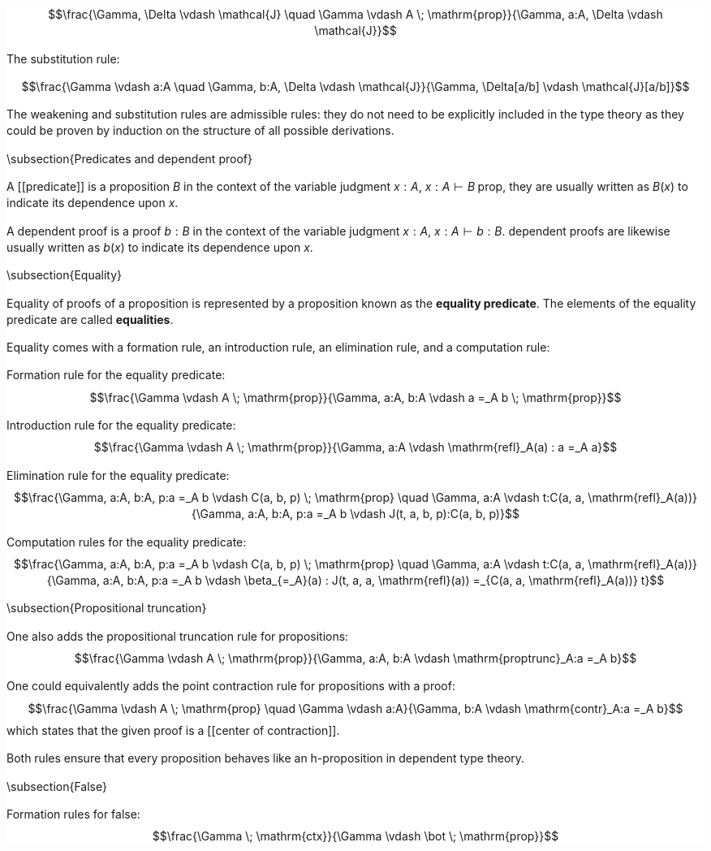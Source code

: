$$\frac{\Gamma, \Delta \vdash \mathcal{J} \quad \Gamma \vdash A \; \mathrm{prop}}{\Gamma, a:A, \Delta \vdash \mathcal{J}}$$

The substitution rule:

$$\frac{\Gamma \vdash a:A \quad \Gamma, b:A, \Delta \vdash \mathcal{J}}{\Gamma, \Delta[a/b] \vdash \mathcal{J}[a/b]}$$

The weakening and substitution rules are admissible rules: they do not need to be explicitly included in the type theory as they could be proven by induction on the structure of all possible derivations. 

\subsection{Predicates and dependent proof}

A [[predicate]] is a proposition $B$ in the context of the variable judgment $x:A$, $x:A \vdash B \; \mathrm{prop}$, they are usually written as $B(x)$ to indicate its dependence upon $x$. 

A dependent proof is a proof $b:B$ in the context of the variable judgment $x:A$, $x:A \vdash b:B$. dependent proofs are likewise usually written as $b(x)$ to indicate its dependence upon $x$. 

\subsection{Equality}

Equality of proofs of a proposition is represented by a proposition known as the **equality predicate**. The elements of the equality predicate are called **equalities**. 

Equality comes with a formation rule, an introduction rule, an elimination rule, and a computation rule:

Formation rule for the equality predicate:
$$\frac{\Gamma \vdash A \; \mathrm{prop}}{\Gamma, a:A, b:A \vdash a =_A b \; \mathrm{prop}}$$

Introduction rule for the equality predicate:
$$\frac{\Gamma \vdash A \; \mathrm{prop}}{\Gamma, a:A \vdash \mathrm{refl}_A(a) : a =_A a}$$

Elimination rule for the equality predicate:
$$\frac{\Gamma, a:A, b:A, p:a =_A b \vdash C(a, b, p) \; \mathrm{prop} \quad \Gamma, a:A \vdash t:C(a, a, \mathrm{refl}_A(a))}{\Gamma, a:A, b:A, p:a =_A b \vdash J(t, a, b, p):C(a, b, p)}$$

Computation rules for the equality predicate:
$$\frac{\Gamma, a:A, b:A, p:a =_A b \vdash C(a, b, p) \; \mathrm{prop} \quad \Gamma, a:A \vdash t:C(a, a, \mathrm{refl}_A(a))}{\Gamma, a:A, b:A, p:a =_A b \vdash \beta_{=_A}(a) : J(t, a, a, \mathrm{refl}(a)) =_{C(a, a, \mathrm{refl}_A(a))} t}$$

\subsection{Propositional truncation}

One also adds the propositional truncation rule for propositions:
$$\frac{\Gamma \vdash A \; \mathrm{prop}}{\Gamma, a:A, b:A \vdash \mathrm{proptrunc}_A:a =_A b}$$

One could equivalently adds the point contraction rule for propositions with a proof:
$$\frac{\Gamma \vdash A \; \mathrm{prop} \quad \Gamma \vdash a:A}{\Gamma, b:A \vdash \mathrm{contr}_A:a =_A b}$$
which states that the given proof is a [[center of contraction]]. 

Both rules ensure that every proposition behaves like an h-proposition in dependent type theory. 

\subsection{False}

Formation rules for false:
$$\frac{\Gamma \; \mathrm{ctx}}{\Gamma \vdash \bot \; \mathrm{prop}}$$
